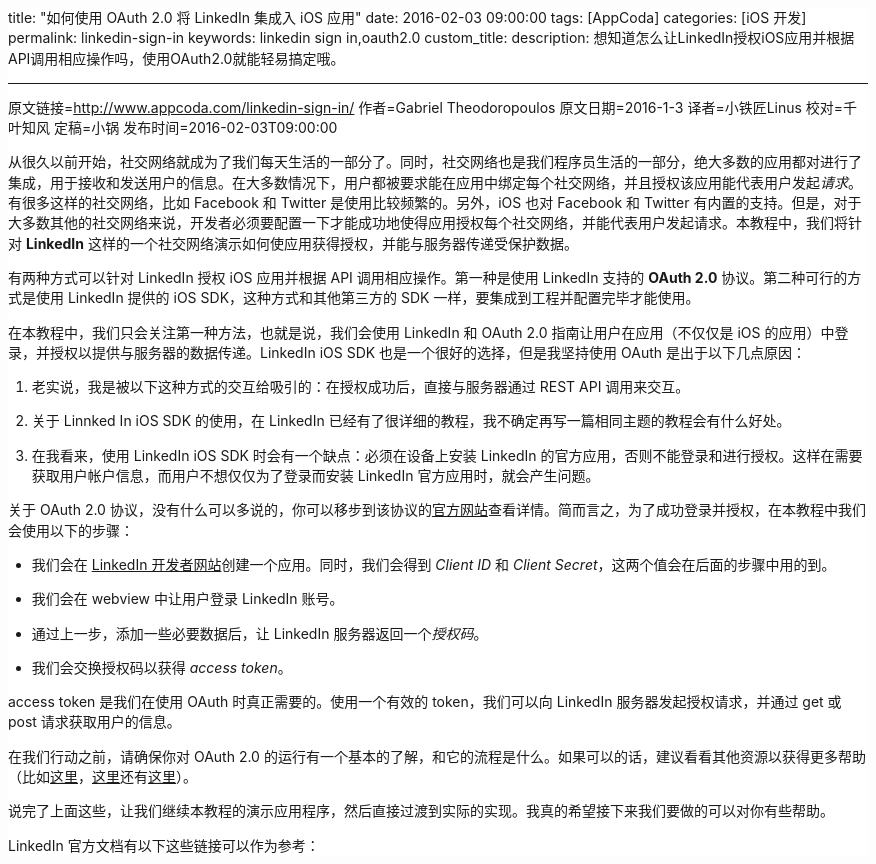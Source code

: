 title: "如何使用 OAuth 2.0 将 LinkedIn 集成入 iOS 应用"
date: 2016-02-03 09:00:00
tags: [AppCoda]
categories: [iOS 开发]
permalink: linkedin-sign-in
keywords: linkedin sign in,oauth2.0
custom_title: 
description: 想知道怎么让LinkedIn授权iOS应用并根据API调用相应操作吗，使用OAuth2.0就能轻易搞定哦。

---
原文链接=http://www.appcoda.com/linkedin-sign-in/
作者=Gabriel Theodoropoulos
原文日期=2016-1-3
译者=小铁匠Linus
校对=千叶知风
定稿=小锅
发布时间=2016-02-03T09:00:00



从很久以前开始，社交网络就成为了我们每天生活的一部分了。同时，社交网络也是我们程序员生活的一部分，绝大多数的应用都对进行了集成，用于接收和发送用户的信息。在大多数情况下，用户都被要求能在应用中绑定每个社交网络，并且授权该应用能代表用户发起*请求*。有很多这样的社交网络，比如 Facebook 和 Twitter 是使用比较频繁的。另外，iOS 也对 Facebook 和 Twitter 有内置的支持。但是，对于大多数其他的社交网络来说，开发者必须要配置一下才能成功地使得应用授权每个社交网络，并能代表用户发起请求。本教程中，我们将针对 **LinkedIn** 这样的一个社交网络演示如何使应用获得授权，并能与服务器传递受保护数据。


有两种方式可以针对 LinkedIn 授权 iOS 应用并根据 API 调用相应操作。第一种是使用 LinkedIn 支持的 **OAuth 2.0** 协议。第二种可行的方式是使用 LinkedIn 提供的 iOS SDK，这种方式和其他第三方的 SDK 一样，要集成到工程并配置完毕才能使用。

在本教程中，我们只会关注第一种方法，也就是说，我们会使用 LinkedIn 和 OAuth 2.0 指南让用户在应用（不仅仅是 iOS 的应用）中登录，并授权以提供与服务器的数据传递。LinkedIn iOS SDK 也是一个很好的选择，但是我坚持使用 OAuth 是出于以下几点原因：

1. 老实说，我是被以下这种方式的交互给吸引的：在授权成功后，直接与服务器通过 REST API 调用来交互。

2. 关于 Linnked In iOS SDK 的使用，在 LinkedIn 已经有了很详细的教程，我不确定再写一篇相同主题的教程会有什么好处。

3. 在我看来，使用 LinkedIn iOS SDK 时会有一个缺点：必须在设备上安装 LinkedIn 的官方应用，否则不能登录和进行授权。这样在需要获取用户帐户信息，而用户不想仅仅为了登录而安装 LinkedIn 官方应用时，就会产生问题。

关于 OAuth 2.0 协议，没有什么可以多说的，你可以移步到该协议的[官方网站](http://oauth.net/2/)查看详情。简而言之，为了成功登录并授权，在本教程中我们会使用以下的步骤：

* 我们会在 [LinkedIn 开发者网站](https://developer.linkedin.com/)创建一个应用。同时，我们会得到 *Client ID* 和 *Client Secret*，这两个值会在后面的步骤中用的到。

* 我们会在 webview 中让用户登录 LinkedIn 账号。

* 通过上一步，添加一些必要数据后，让 LinkedIn 服务器返回一个*授权码*。

* 我们会交换授权码以获得 *access token*。

access token 是我们在使用 OAuth 时真正需要的。使用一个有效的 token，我们可以向 LinkedIn 服务器发起授权请求，并通过 get 或 post 请求获取用户的信息。

在我们行动之前，请确保你对 OAuth 2.0 的运行有一个基本的了解，和它的流程是什么。如果可以的话，建议看看其他资源以获得更多帮助（比如[这里](https://en.wikipedia.org/wiki/OAuth)，[这里](https://www.digitalocean.com/community/tutorials/an-introduction-to-oauth-2)还有[这里](http://tools.ietf.org/html/rfc6749)）。

说完了上面这些，让我们继续本教程的演示应用程序，然后直接过渡到实际的实现。我真的希望接下来我们要做的可以对你有些帮助。

LinkedIn 官方文档有以下这些链接可以作为参考：
